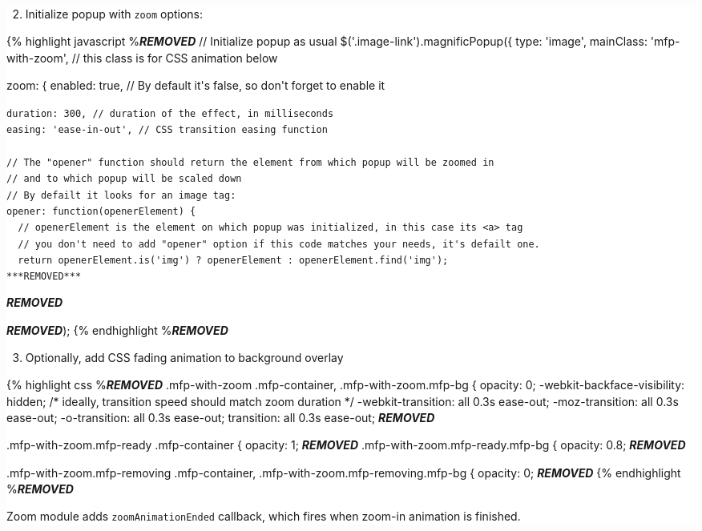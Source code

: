 2) Initialize popup with `zoom` options:

{% highlight javascript %***REMOVED***
// Initialize popup as usual
$('.image-link').magnificPopup({
  type: 'image',
  mainClass: 'mfp-with-zoom', // this class is for CSS animation below

  zoom: {
    enabled: true, // By default it's false, so don't forget to enable it

    duration: 300, // duration of the effect, in milliseconds
    easing: 'ease-in-out', // CSS transition easing function

    // The "opener" function should return the element from which popup will be zoomed in
    // and to which popup will be scaled down
    // By defailt it looks for an image tag:
    opener: function(openerElement) {
      // openerElement is the element on which popup was initialized, in this case its <a> tag
      // you don't need to add "opener" option if this code matches your needs, it's defailt one.
      return openerElement.is('img') ? openerElement : openerElement.find('img');
    ***REMOVED***
  ***REMOVED***

***REMOVED***);
{% endhighlight %***REMOVED***

3) Optionally, add CSS fading animation to background overlay

{% highlight css %***REMOVED***
.mfp-with-zoom .mfp-container,
.mfp-with-zoom.mfp-bg {
  opacity: 0;
  -webkit-backface-visibility: hidden;
  /* ideally, transition speed should match zoom duration */
  -webkit-transition: all 0.3s ease-out;
  -moz-transition: all 0.3s ease-out;
  -o-transition: all 0.3s ease-out;
  transition: all 0.3s ease-out;
***REMOVED***

.mfp-with-zoom.mfp-ready .mfp-container {
    opacity: 1;
***REMOVED***
.mfp-with-zoom.mfp-ready.mfp-bg {
    opacity: 0.8;
***REMOVED***

.mfp-with-zoom.mfp-removing .mfp-container,
.mfp-with-zoom.mfp-removing.mfp-bg {
  opacity: 0;
***REMOVED***
{% endhighlight %***REMOVED***

Zoom module adds `zoomAnimationEnded` callback, which fires when zoom-in animation is finished.
